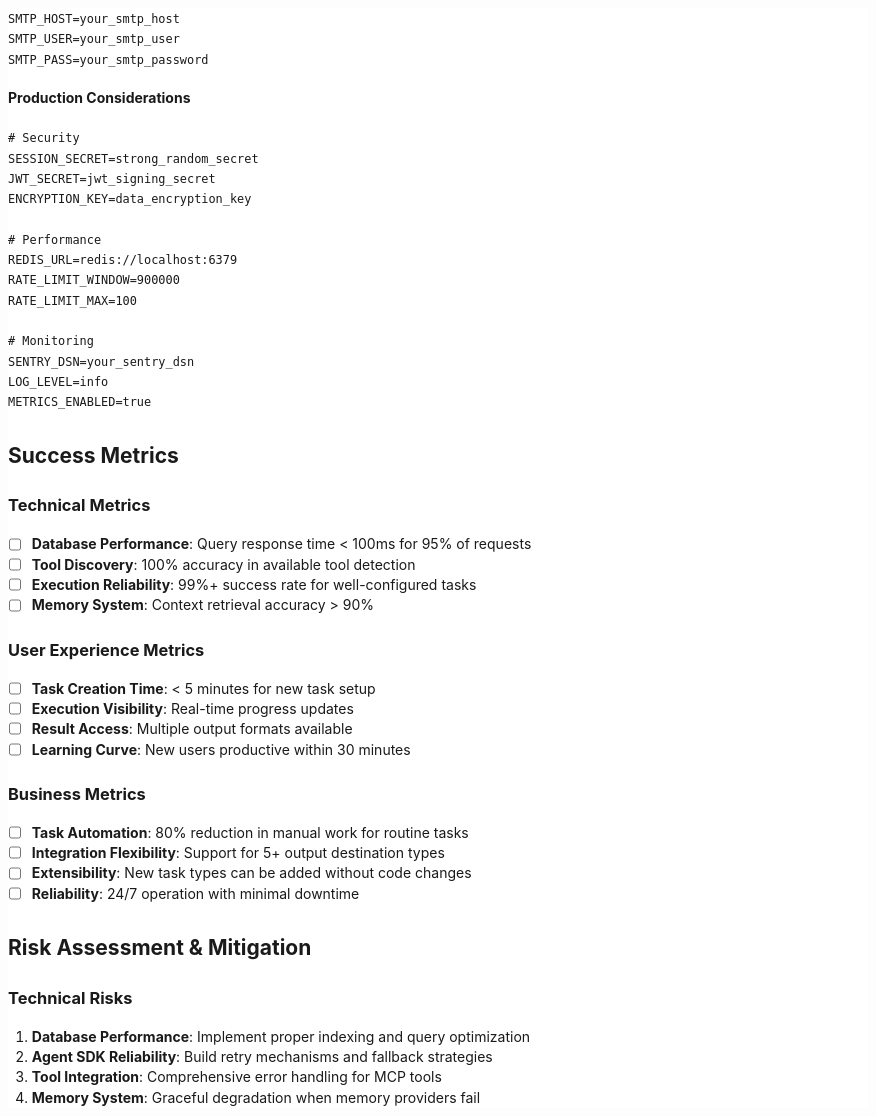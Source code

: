 ```env
SMTP_HOST=your_smtp_host
SMTP_USER=your_smtp_user
SMTP_PASS=your_smtp_password
```

#### Production Considerations
```env
# Security
SESSION_SECRET=strong_random_secret
JWT_SECRET=jwt_signing_secret
ENCRYPTION_KEY=data_encryption_key

# Performance
REDIS_URL=redis://localhost:6379
RATE_LIMIT_WINDOW=900000
RATE_LIMIT_MAX=100

# Monitoring
SENTRY_DSN=your_sentry_dsn
LOG_LEVEL=info
METRICS_ENABLED=true
```

## Success Metrics

### Technical Metrics
- [ ] **Database Performance**: Query response time < 100ms for 95% of requests
- [ ] **Tool Discovery**: 100% accuracy in available tool detection
- [ ] **Execution Reliability**: 99%+ success rate for well-configured tasks
- [ ] **Memory System**: Context retrieval accuracy > 90%

### User Experience Metrics
- [ ] **Task Creation Time**: < 5 minutes for new task setup
- [ ] **Execution Visibility**: Real-time progress updates
- [ ] **Result Access**: Multiple output formats available
- [ ] **Learning Curve**: New users productive within 30 minutes

### Business Metrics
- [ ] **Task Automation**: 80% reduction in manual work for routine tasks
- [ ] **Integration Flexibility**: Support for 5+ output destination types
- [ ] **Extensibility**: New task types can be added without code changes
- [ ] **Reliability**: 24/7 operation with minimal downtime

## Risk Assessment & Mitigation

### Technical Risks
1. **Database Performance**: Implement proper indexing and query optimization
2. **Agent SDK Reliability**: Build retry mechanisms and fallback strategies
3. **Tool Integration**: Comprehensive error handling for MCP tools
4. **Memory System**: Graceful degradation when memory providers fail
